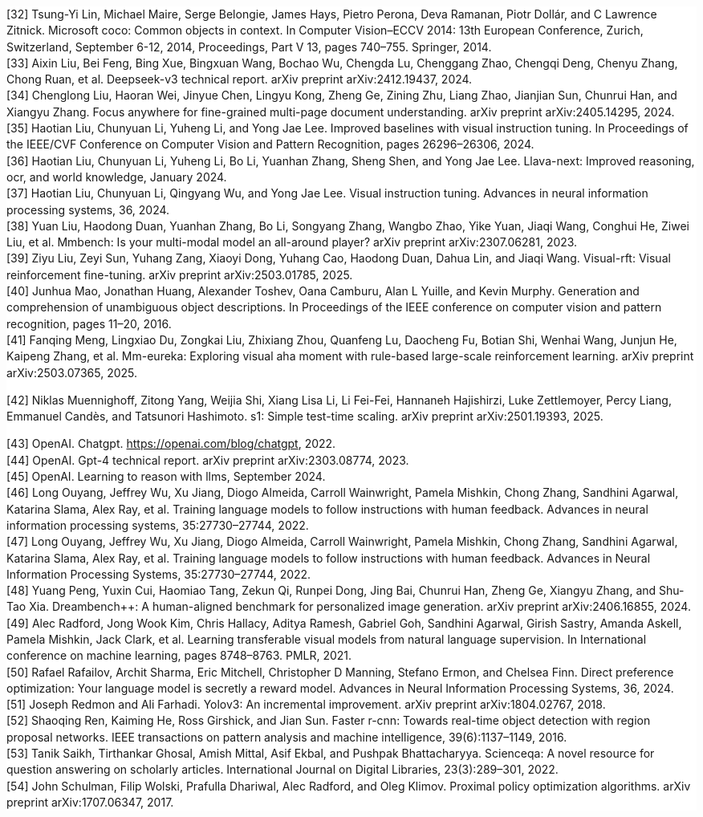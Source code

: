 [32] Tsung-Yi Lin, Michael Maire, Serge Belongie, James Hays, Pietro Perona, Deva Ramanan, Piotr Dollár, and C Lawrence Zitnick. Microsoft coco: Common objects in context. In Computer Vision–ECCV 2014: 13th European Conference, Zurich, Switzerland, September 6-12, 2014, Proceedings, Part V 13, pages 740–755. Springer, 2014.   
[33] Aixin Liu, Bei Feng, Bing Xue, Bingxuan Wang, Bochao Wu, Chengda Lu, Chenggang Zhao, Chengqi Deng, Chenyu Zhang, Chong Ruan, et al. Deepseek-v3 technical report. arXiv preprint arXiv:2412.19437, 2024.   
[34] Chenglong Liu, Haoran Wei, Jinyue Chen, Lingyu Kong, Zheng Ge, Zining Zhu, Liang Zhao, Jianjian Sun, Chunrui Han, and Xiangyu Zhang. Focus anywhere for fine-grained multi-page document understanding. arXiv preprint arXiv:2405.14295, 2024.   
[35] Haotian Liu, Chunyuan Li, Yuheng Li, and Yong Jae Lee. Improved baselines with visual instruction tuning. In Proceedings of the IEEE/CVF Conference on Computer Vision and Pattern Recognition, pages 26296–26306, 2024.   
[36] Haotian Liu, Chunyuan Li, Yuheng Li, Bo Li, Yuanhan Zhang, Sheng Shen, and Yong Jae Lee. Llava-next: Improved reasoning, ocr, and world knowledge, January 2024.   
[37] Haotian Liu, Chunyuan Li, Qingyang Wu, and Yong Jae Lee. Visual instruction tuning. Advances in neural information processing systems, 36, 2024.   
[38] Yuan Liu, Haodong Duan, Yuanhan Zhang, Bo Li, Songyang Zhang, Wangbo Zhao, Yike Yuan, Jiaqi Wang, Conghui He, Ziwei Liu, et al. Mmbench: Is your multi-modal model an all-around player? arXiv preprint arXiv:2307.06281, 2023.   
[39] Ziyu Liu, Zeyi Sun, Yuhang Zang, Xiaoyi Dong, Yuhang Cao, Haodong Duan, Dahua Lin, and Jiaqi Wang. Visual-rft: Visual reinforcement fine-tuning. arXiv preprint arXiv:2503.01785, 2025.   
[40] Junhua Mao, Jonathan Huang, Alexander Toshev, Oana Camburu, Alan L Yuille, and Kevin Murphy. Generation and comprehension of unambiguous object descriptions. In Proceedings of the IEEE conference on computer vision and pattern recognition, pages 11–20, 2016.   
[41] Fanqing Meng, Lingxiao Du, Zongkai Liu, Zhixiang Zhou, Quanfeng Lu, Daocheng Fu, Botian Shi, Wenhai Wang, Junjun He, Kaipeng Zhang, et al. Mm-eureka: Exploring visual aha moment with rule-based large-scale reinforcement learning. arXiv preprint arXiv:2503.07365, 2025.  

[42] Niklas Muennighoff, Zitong Yang, Weijia Shi, Xiang Lisa Li, Li Fei-Fei, Hannaneh Hajishirzi, Luke Zettlemoyer, Percy Liang, Emmanuel Candès, and Tatsunori Hashimoto. s1: Simple test-time scaling. arXiv preprint arXiv:2501.19393, 2025.  

[43] OpenAI. Chatgpt. https://openai.com/blog/chatgpt, 2022.   
[44] OpenAI. Gpt-4 technical report. arXiv preprint arXiv:2303.08774, 2023.   
[45] OpenAI. Learning to reason with llms, September 2024.   
[46] Long Ouyang, Jeffrey Wu, Xu Jiang, Diogo Almeida, Carroll Wainwright, Pamela Mishkin, Chong Zhang, Sandhini Agarwal, Katarina Slama, Alex Ray, et al. Training language models to follow instructions with human feedback. Advances in neural information processing systems, 35:27730–27744, 2022.   
[47] Long Ouyang, Jeffrey Wu, Xu Jiang, Diogo Almeida, Carroll Wainwright, Pamela Mishkin, Chong Zhang, Sandhini Agarwal, Katarina Slama, Alex Ray, et al. Training language models to follow instructions with human feedback. Advances in Neural Information Processing Systems, 35:27730–27744, 2022.   
[48] Yuang Peng, Yuxin Cui, Haomiao Tang, Zekun Qi, Runpei Dong, Jing Bai, Chunrui Han, Zheng Ge, Xiangyu Zhang, and Shu-Tao Xia. Dreambench++: A human-aligned benchmark for personalized image generation. arXiv preprint arXiv:2406.16855, 2024.   
[49] Alec Radford, Jong Wook Kim, Chris Hallacy, Aditya Ramesh, Gabriel Goh, Sandhini Agarwal, Girish Sastry, Amanda Askell, Pamela Mishkin, Jack Clark, et al. Learning transferable visual models from natural language supervision. In International conference on machine learning, pages 8748–8763. PMLR, 2021.   
[50] Rafael Rafailov, Archit Sharma, Eric Mitchell, Christopher D Manning, Stefano Ermon, and Chelsea Finn. Direct preference optimization: Your language model is secretly a reward model. Advances in Neural Information Processing Systems, 36, 2024.   
[51] Joseph Redmon and Ali Farhadi. Yolov3: An incremental improvement. arXiv preprint arXiv:1804.02767, 2018.   
[52] Shaoqing Ren, Kaiming He, Ross Girshick, and Jian Sun. Faster r-cnn: Towards real-time object detection with region proposal networks. IEEE transactions on pattern analysis and machine intelligence, 39(6):1137–1149, 2016.   
[53] Tanik Saikh, Tirthankar Ghosal, Amish Mittal, Asif Ekbal, and Pushpak Bhattacharyya. Scienceqa: A novel resource for question answering on scholarly articles. International Journal on Digital Libraries, 23(3):289–301, 2022.   
[54] John Schulman, Filip Wolski, Prafulla Dhariwal, Alec Radford, and Oleg Klimov. Proximal policy optimization algorithms. arXiv preprint arXiv:1707.06347, 2017.   